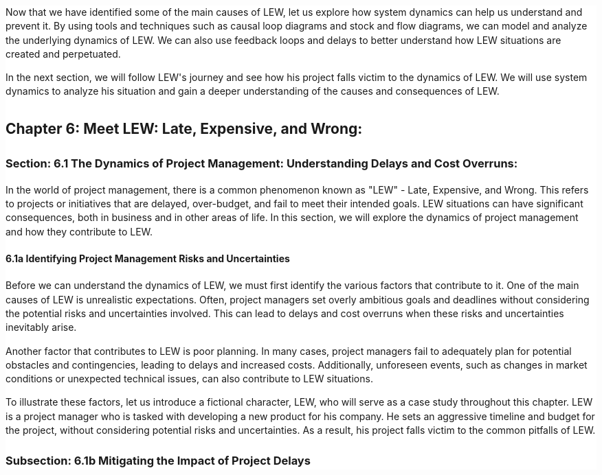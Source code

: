 

Now that we have identified some of the main causes of LEW, let us explore how system dynamics can help us understand and prevent it. By using tools and techniques such as causal loop diagrams and stock and flow diagrams, we can model and analyze the underlying dynamics of LEW. We can also use feedback loops and delays to better understand how LEW situations are created and perpetuated.



In the next section, we will follow LEW's journey and see how his project falls victim to the dynamics of LEW. We will use system dynamics to analyze his situation and gain a deeper understanding of the causes and consequences of LEW. 





## Chapter 6: Meet LEW: Late, Expensive, and Wrong:



### Section: 6.1 The Dynamics of Project Management: Understanding Delays and Cost Overruns:



In the world of project management, there is a common phenomenon known as "LEW" - Late, Expensive, and Wrong. This refers to projects or initiatives that are delayed, over-budget, and fail to meet their intended goals. LEW situations can have significant consequences, both in business and in other areas of life. In this section, we will explore the dynamics of project management and how they contribute to LEW.



#### 6.1a Identifying Project Management Risks and Uncertainties



Before we can understand the dynamics of LEW, we must first identify the various factors that contribute to it. One of the main causes of LEW is unrealistic expectations. Often, project managers set overly ambitious goals and deadlines without considering the potential risks and uncertainties involved. This can lead to delays and cost overruns when these risks and uncertainties inevitably arise.



Another factor that contributes to LEW is poor planning. In many cases, project managers fail to adequately plan for potential obstacles and contingencies, leading to delays and increased costs. Additionally, unforeseen events, such as changes in market conditions or unexpected technical issues, can also contribute to LEW situations.



To illustrate these factors, let us introduce a fictional character, LEW, who will serve as a case study throughout this chapter. LEW is a project manager who is tasked with developing a new product for his company. He sets an aggressive timeline and budget for the project, without considering potential risks and uncertainties. As a result, his project falls victim to the common pitfalls of LEW.



### Subsection: 6.1b Mitigating the Impact of Project Delays
